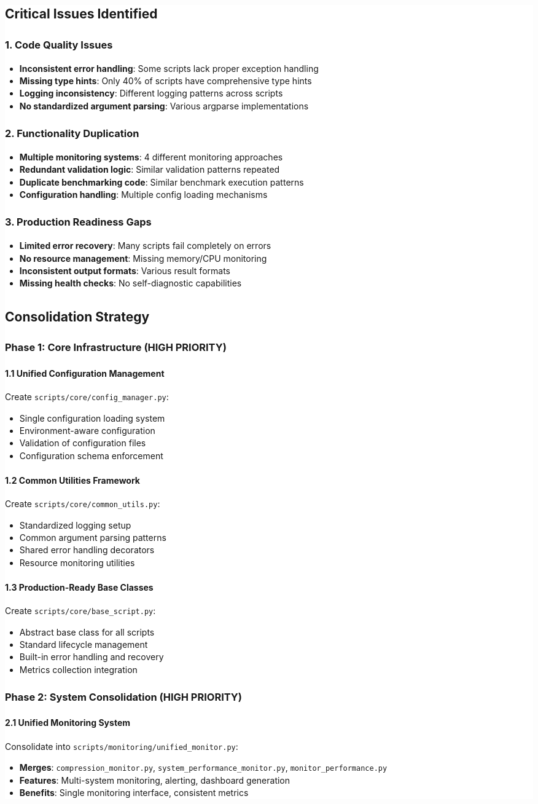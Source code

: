 ## Critical Issues Identified

### 1. Code Quality Issues
- **Inconsistent error handling**: Some scripts lack proper exception handling
- **Missing type hints**: Only 40% of scripts have comprehensive type hints
- **Logging inconsistency**: Different logging patterns across scripts
- **No standardized argument parsing**: Various argparse implementations

### 2. Functionality Duplication
- **Multiple monitoring systems**: 4 different monitoring approaches
- **Redundant validation logic**: Similar validation patterns repeated
- **Duplicate benchmarking code**: Similar benchmark execution patterns
- **Configuration handling**: Multiple config loading mechanisms

### 3. Production Readiness Gaps
- **Limited error recovery**: Many scripts fail completely on errors
- **No resource management**: Missing memory/CPU monitoring
- **Inconsistent output formats**: Various result formats
- **Missing health checks**: No self-diagnostic capabilities

## Consolidation Strategy

### Phase 1: Core Infrastructure (HIGH PRIORITY)

#### 1.1 Unified Configuration Management
Create `scripts/core/config_manager.py`:
- Single configuration loading system
- Environment-aware configuration
- Validation of configuration files
- Configuration schema enforcement

#### 1.2 Common Utilities Framework
Create `scripts/core/common_utils.py`:
- Standardized logging setup
- Common argument parsing patterns
- Shared error handling decorators
- Resource monitoring utilities

#### 1.3 Production-Ready Base Classes
Create `scripts/core/base_script.py`:
- Abstract base class for all scripts
- Standard lifecycle management
- Built-in error handling and recovery
- Metrics collection integration

### Phase 2: System Consolidation (HIGH PRIORITY)

#### 2.1 Unified Monitoring System
Consolidate into `scripts/monitoring/unified_monitor.py`:
- **Merges**: `compression_monitor.py`, `system_performance_monitor.py`, `monitor_performance.py`
- **Features**: Multi-system monitoring, alerting, dashboard generation
- **Benefits**: Single monitoring interface, consistent metrics
